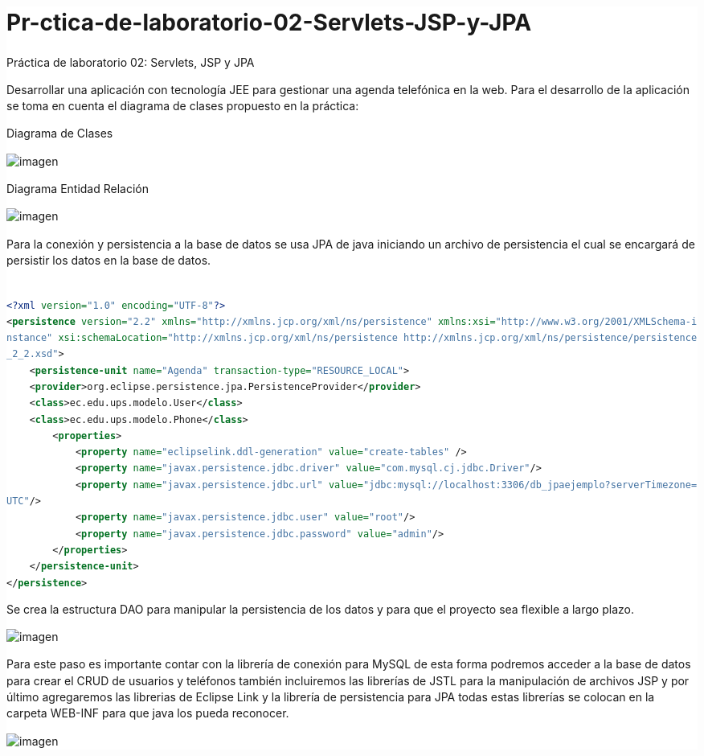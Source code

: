 # Pr-ctica-de-laboratorio-02-Servlets-JSP-y-JPA
Práctica de laboratorio 02: Servlets, JSP y JPA

Desarrollar una aplicación con tecnología JEE para gestionar una agenda telefónica en la web.
Para el desarrollo de la aplicación se toma en cuenta el diagrama de clases propuesto en la práctica:

Diagrama de Clases

![imagen](https://user-images.githubusercontent.com/15615518/82845115-d268cf80-9ea8-11ea-9fc8-97e7700a58f9.png)

Diagrama Entidad Relación

![imagen](https://user-images.githubusercontent.com/15615518/82845132-e280af00-9ea8-11ea-96e1-9f3d836a1702.png)

Para la conexión y persistencia a la base de datos se usa JPA de java iniciando un archivo de persistencia el cual se encargará de persistir los datos en la base de datos.
```xml

<?xml version="1.0" encoding="UTF-8"?>
<persistence version="2.2" xmlns="http://xmlns.jcp.org/xml/ns/persistence" xmlns:xsi="http://www.w3.org/2001/XMLSchema-instance" xsi:schemaLocation="http://xmlns.jcp.org/xml/ns/persistence http://xmlns.jcp.org/xml/ns/persistence/persistence_2_2.xsd">
	<persistence-unit name="Agenda" transaction-type="RESOURCE_LOCAL">
	<provider>org.eclipse.persistence.jpa.PersistenceProvider</provider>
	<class>ec.edu.ups.modelo.User</class>
	<class>ec.edu.ups.modelo.Phone</class>
		<properties>
			<property name="eclipselink.ddl-generation" value="create-tables" />		
			<property name="javax.persistence.jdbc.driver" value="com.mysql.cj.jdbc.Driver"/>
			<property name="javax.persistence.jdbc.url" value="jdbc:mysql://localhost:3306/db_jpaejemplo?serverTimezone=UTC"/>
			<property name="javax.persistence.jdbc.user" value="root"/>
			<property name="javax.persistence.jdbc.password" value="admin"/>
		</properties>
	</persistence-unit>
</persistence>
```
Se crea la estructura DAO para manipular la persistencia de los datos y para que el proyecto sea flexible a largo plazo.

![imagen](https://user-images.githubusercontent.com/15615518/82845176-1d82e280-9ea9-11ea-861b-dd76243dce96.png)

Para este paso es importante contar con la librería de conexión para MySQL de esta forma podremos acceder a la base de datos para crear el CRUD de usuarios y teléfonos también incluiremos las librerías de JSTL para la manipulación de archivos JSP y por último agregaremos las librerias de Eclipse Link y la librería de persistencia para JPA todas estas librerías se colocan en la carpeta WEB-INF para que java los pueda reconocer.
 

![imagen](https://user-images.githubusercontent.com/15615518/82845311-9f730b80-9ea9-11ea-8c77-c91755021859.png)
